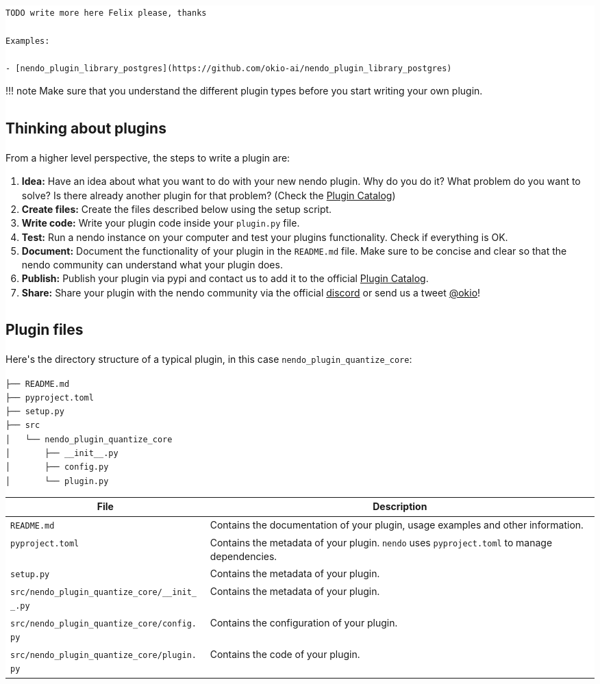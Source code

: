     TODO write more here Felix please, thanks

    Examples: 

    - [nendo_plugin_library_postgres](https://github.com/okio-ai/nendo_plugin_library_postgres)

!!! note
    Make sure that you understand the different plugin types before you start writing your own plugin.

## Thinking about plugins

From a higher level perspective, the steps to write a plugin are:

1. **Idea:** Have an idea about what you want to do with your new nendo plugin. 
Why do you do it? What problem do you want to solve? 
Is there already another plugin for that problem? (Check the [Plugin Catalog](../plugins.md))
2. **Create files:** Create the files described below using the setup script. 
3. **Write code:** Write your plugin code inside your `plugin.py` file.
4. **Test:** Run a nendo instance on your computer and test your plugins functionality. Check if everything is OK.
5. **Document:** Document the functionality of your plugin in the `README.md` file.
Make sure to be concise and clear so that the nendo community can understand what your plugin does.
6. **Publish:** Publish your plugin via pypi and contact us to add it to the official [Plugin Catalog](../plugins.md).
7. **Share:** Share your plugin with the nendo community via the official [discord](https://discord.gg/XpkUsjwXTp) 
or send us a tweet [@okio](https://twitter.com/okio_ai)!



## Plugin files

Here's the directory structure of a typical plugin, in this case `nendo_plugin_quantize_core`:

```shell
├── README.md
├── pyproject.toml
├── setup.py
├── src
│   └── nendo_plugin_quantize_core
│       ├── __init__.py
│       ├── config.py
│       └── plugin.py
```

| File | Description                                                                                 |
| --- |---------------------------------------------------------------------------------------------|
| `README.md` | Contains the documentation of your plugin, usage examples and other information.            |
| `pyproject.toml` | Contains the metadata of your plugin. `nendo` uses `pyproject.toml` to manage dependencies. |
| `setup.py` | Contains the metadata of your plugin.  |
| `src/nendo_plugin_quantize_core/__init__.py` | Contains the metadata of your plugin.  |
| `src/nendo_plugin_quantize_core/config.py` | Contains the configuration of your plugin.  |
| `src/nendo_plugin_quantize_core/plugin.py` | Contains the code of your plugin.  |
